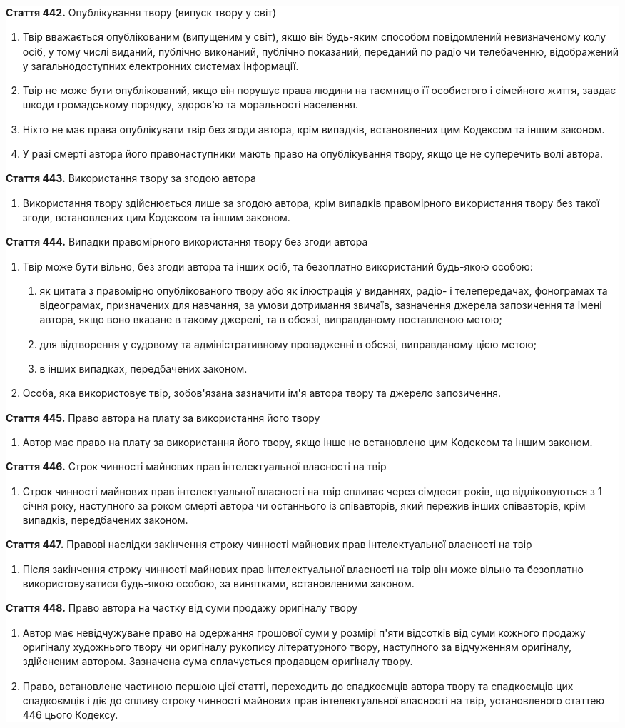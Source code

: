 **Стаття 442.** Опублікування твору (випуск твору у світ)

1. Твір вважається опублікованим (випущеним у світ), якщо він будь-яким способом повідомлений невизначеному колу осіб, у тому числі виданий, публічно виконаний, публічно показаний, переданий по радіо чи телебаченню, відображений у загальнодоступних електронних системах інформації.

2. Твір не може бути опублікований, якщо він порушує права людини на таємницю її особистого і сімейного життя, завдає шкоди громадському порядку, здоров'ю та моральності населення.

3. Ніхто не має права опублікувати твір без згоди автора, крім випадків, встановлених цим Кодексом та іншим законом.

4. У разі смерті автора його правонаступники мають право на опублікування твору, якщо це не суперечить волі автора.

**Стаття 443.** Використання твору за згодою автора

1. Використання твору здійснюється лише за згодою автора, крім випадків правомірного використання твору без такої згоди, встановлених цим Кодексом та іншим законом.

**Стаття 444.** Випадки правомірного використання твору без згоди автора

1. Твір може бути вільно, без згоди автора та інших осіб, та безоплатно використаний будь-якою особою:

    1) як цитата з правомірно опублікованого твору або як ілюстрація у виданнях, радіо- і телепередачах, фонограмах та відеограмах, призначених для навчання, за умови дотримання звичаїв, зазначення джерела запозичення та імені автора, якщо воно вказане в такому джерелі, та в обсязі, виправданому поставленою метою;

    2) для відтворення у судовому та адміністративному провадженні в обсязі, виправданому цією метою;

    3) в інших випадках, передбачених законом.

2. Особа, яка використовує твір, зобов'язана зазначити ім'я автора твору та джерело запозичення.

**Стаття 445.** Право автора на плату за використання його твору

1. Автор має право на плату за використання його твору, якщо інше не встановлено цим Кодексом та іншим законом.

**Стаття 446.** Строк чинності майнових прав інтелектуальної власності на твір

1. Строк чинності майнових прав інтелектуальної власності на твір спливає через сімдесят років, що відліковуються з 1 січня року, наступного за роком смерті автора чи останнього із співавторів, який пережив інших співавторів, крім випадків, передбачених законом.

**Стаття 447.** Правові наслідки закінчення строку чинності майнових прав інтелектуальної власності на твір

1. Після закінчення строку чинності майнових прав інтелектуальної власності на твір він може вільно та безоплатно використовуватися будь-якою особою, за винятками, встановленими законом.

**Стаття 448.** Право автора на частку від суми продажу оригіналу твору

1. Автор має невідчужуване право на одержання грошової суми у розмірі п'яти відсотків від суми кожного продажу оригіналу художнього твору чи оригіналу рукопису літературного твору, наступного за відчуженням оригіналу, здійсненим автором. Зазначена сума сплачується продавцем оригіналу твору.

2. Право, встановлене частиною першою цієї статті, переходить до спадкоємців автора твору та спадкоємців цих спадкоємців і діє до спливу строку чинності майнових прав інтелектуальної власності на твір, установленого статтею 446 цього Кодексу.

